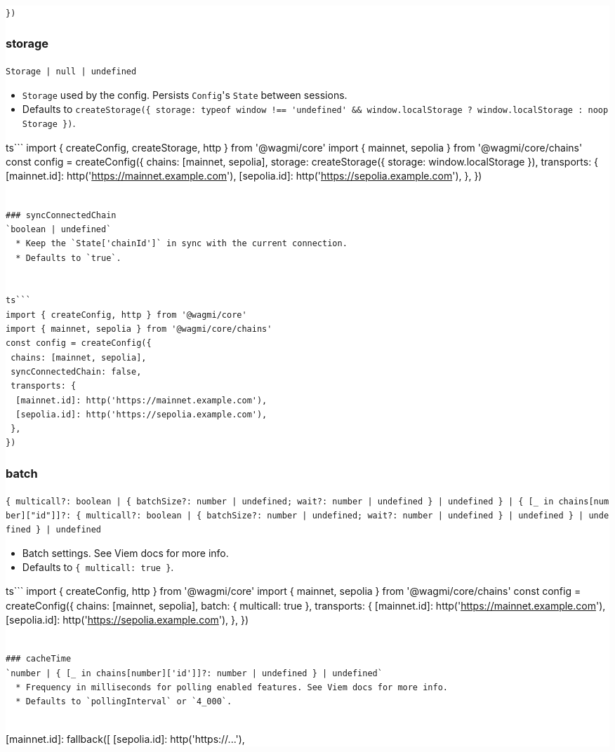 ```
})
```

### storage ​
`Storage | null | undefined`
  * `Storage` used by the config. Persists `Config`'s `State` between sessions.
  * Defaults to `createStorage({ storage: typeof window !== 'undefined' && window.localStorage ? window.localStorage : noopStorage })`.


ts```
import { createConfig, createStorage, http } from '@wagmi/core'
import { mainnet, sepolia } from '@wagmi/core/chains'
const config = createConfig({
 chains: [mainnet, sepolia],
 storage: createStorage({ storage: window.localStorage }), 
 transports: {
  [mainnet.id]: http('https://mainnet.example.com'),
  [sepolia.id]: http('https://sepolia.example.com'),
 },
})
```

### syncConnectedChain ​
`boolean | undefined`
  * Keep the `State['chainId']` in sync with the current connection.
  * Defaults to `true`.


ts```
import { createConfig, http } from '@wagmi/core'
import { mainnet, sepolia } from '@wagmi/core/chains'
const config = createConfig({
 chains: [mainnet, sepolia],
 syncConnectedChain: false, 
 transports: {
  [mainnet.id]: http('https://mainnet.example.com'),
  [sepolia.id]: http('https://sepolia.example.com'),
 },
})
```

### batch ​
`{ multicall?: boolean | { batchSize?: number | undefined; wait?: number | undefined } | undefined } | { [_ in chains[number]["id"]]?: { multicall?: boolean | { batchSize?: number | undefined; wait?: number | undefined } | undefined } | undefined } | undefined`
  * Batch settings. See Viem docs for more info.
  * Defaults to `{ multicall: true }`.


ts```
import { createConfig, http } from '@wagmi/core'
import { mainnet, sepolia } from '@wagmi/core/chains'
const config = createConfig({
 chains: [mainnet, sepolia],
 batch: { multicall: true }, 
 transports: {
  [mainnet.id]: http('https://mainnet.example.com'),
  [sepolia.id]: http('https://sepolia.example.com'),
 },
})
```

### cacheTime ​
`number | { [_ in chains[number]['id']]?: number | undefined } | undefined`
  * Frequency in milliseconds for polling enabled features. See Viem docs for more info.
  * Defaults to `pollingInterval` or `4_000`.


```

  [mainnet.id]: fallback([ 
  [sepolia.id]: http('https://...'), 